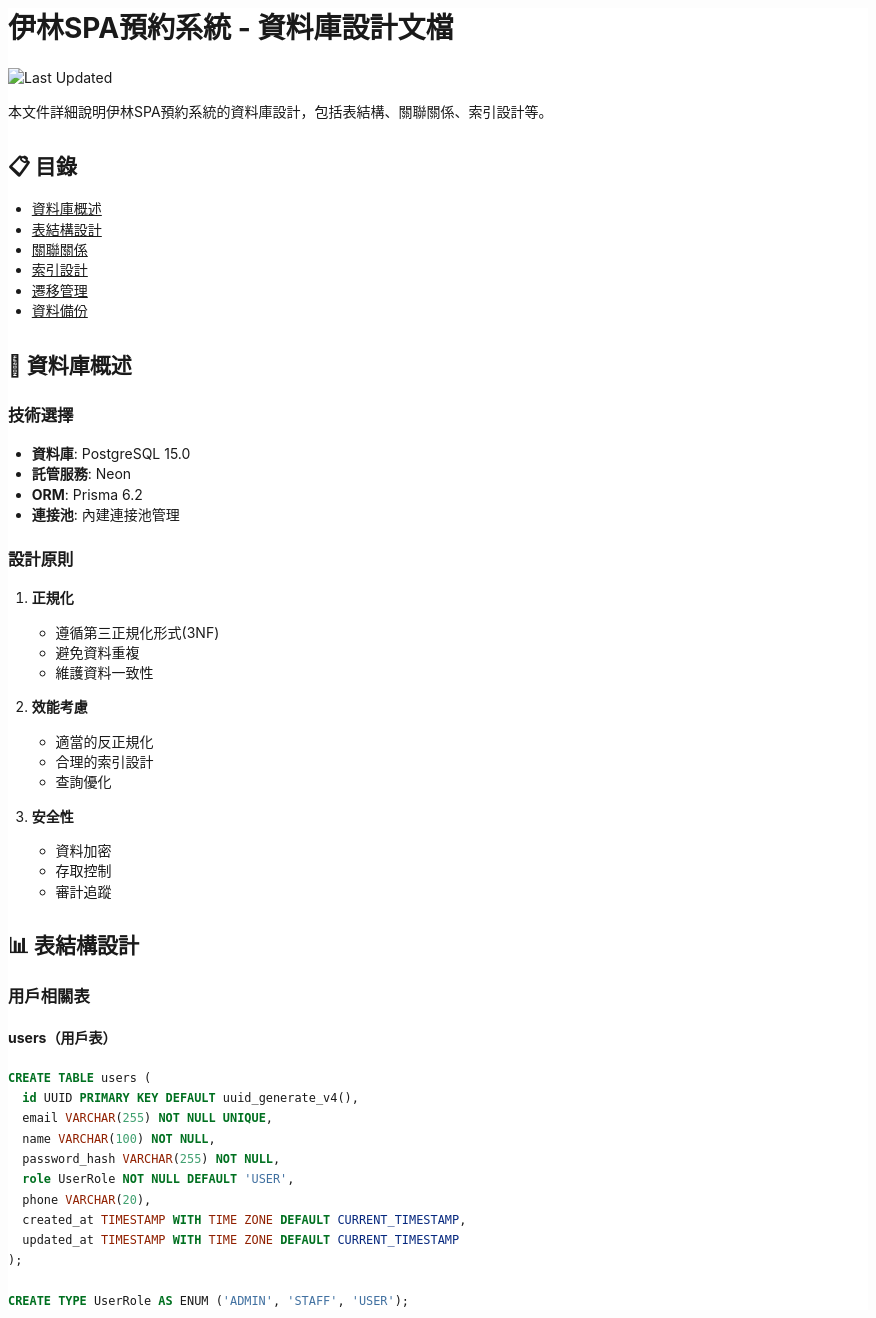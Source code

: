 # 伊林SPA預約系統 - 資料庫設計文檔

![Last Updated](https://img.shields.io/badge/last%20updated-2025--03--06-orange.svg)

本文件詳細說明伊林SPA預約系統的資料庫設計，包括表結構、關聯關係、索引設計等。

## 📋 目錄

- [資料庫概述](#資料庫概述)
- [表結構設計](#表結構設計)
- [關聯關係](#關聯關係)
- [索引設計](#索引設計)
- [遷移管理](#遷移管理)
- [資料備份](#資料備份)

## 💾 資料庫概述

### 技術選擇

- **資料庫**: PostgreSQL 15.0
- **託管服務**: Neon
- **ORM**: Prisma 6.2
- **連接池**: 內建連接池管理

### 設計原則

1. **正規化**
   - 遵循第三正規化形式(3NF)
   - 避免資料重複
   - 維護資料一致性

2. **效能考慮**
   - 適當的反正規化
   - 合理的索引設計
   - 查詢優化

3. **安全性**
   - 資料加密
   - 存取控制
   - 審計追蹤

## 📊 表結構設計

### 用戶相關表

#### users（用戶表）
```sql
CREATE TABLE users (
  id UUID PRIMARY KEY DEFAULT uuid_generate_v4(),
  email VARCHAR(255) NOT NULL UNIQUE,
  name VARCHAR(100) NOT NULL,
  password_hash VARCHAR(255) NOT NULL,
  role UserRole NOT NULL DEFAULT 'USER',
  phone VARCHAR(20),
  created_at TIMESTAMP WITH TIME ZONE DEFAULT CURRENT_TIMESTAMP,
  updated_at TIMESTAMP WITH TIME ZONE DEFAULT CURRENT_TIMESTAMP
);

CREATE TYPE UserRole AS ENUM ('ADMIN', 'STAFF', 'USER');
```
